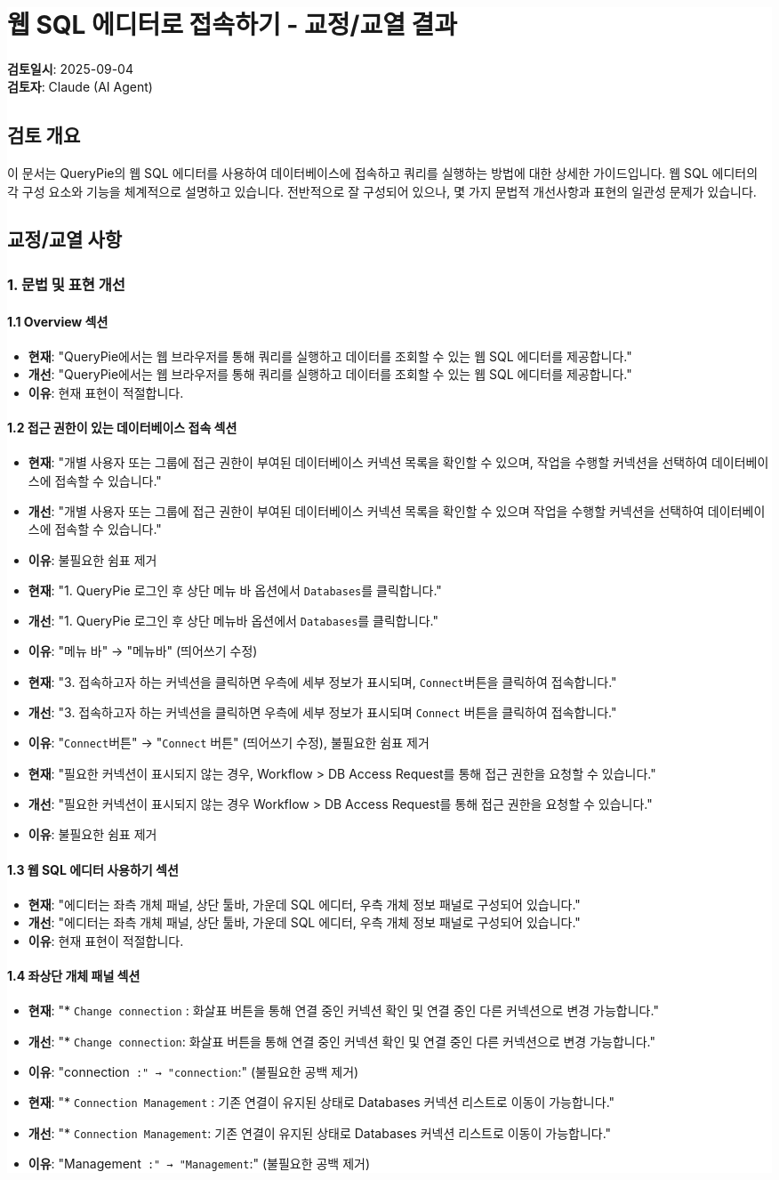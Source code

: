 # 웹 SQL 에디터로 접속하기 - 교정/교열 결과

**검토일시**: 2025-09-04  
**검토자**: Claude (AI Agent)

## 검토 개요

이 문서는 QueryPie의 웹 SQL 에디터를 사용하여 데이터베이스에 접속하고 쿼리를 실행하는 방법에 대한 상세한 가이드입니다. 웹 SQL 에디터의 각 구성 요소와 기능을 체계적으로 설명하고 있습니다. 전반적으로 잘 구성되어 있으나, 몇 가지 문법적 개선사항과 표현의 일관성 문제가 있습니다.

## 교정/교열 사항

### 1. 문법 및 표현 개선

#### 1.1 Overview 섹션
- **현재**: "QueryPie에서는 웹 브라우저를 통해 쿼리를 실행하고 데이터를 조회할 수 있는 웹 SQL 에디터를 제공합니다."
- **개선**: "QueryPie에서는 웹 브라우저를 통해 쿼리를 실행하고 데이터를 조회할 수 있는 웹 SQL 에디터를 제공합니다."
- **이유**: 현재 표현이 적절합니다.

#### 1.2 접근 권한이 있는 데이터베이스 접속 섹션
- **현재**: "개별 사용자 또는 그룹에 접근 권한이 부여된 데이터베이스 커넥션 목록을 확인할 수 있으며, 작업을 수행할 커넥션을 선택하여 데이터베이스에 접속할 수 있습니다."
- **개선**: "개별 사용자 또는 그룹에 접근 권한이 부여된 데이터베이스 커넥션 목록을 확인할 수 있으며 작업을 수행할 커넥션을 선택하여 데이터베이스에 접속할 수 있습니다."
- **이유**: 불필요한 쉼표 제거

- **현재**: "1. QueryPie 로그인 후 상단 메뉴 바 옵션에서 `Databases`를 클릭합니다."
- **개선**: "1. QueryPie 로그인 후 상단 메뉴바 옵션에서 `Databases`를 클릭합니다."
- **이유**: "메뉴 바" → "메뉴바" (띄어쓰기 수정)

- **현재**: "3. 접속하고자 하는 커넥션을 클릭하면 우측에 세부 정보가 표시되며, `Connect`버튼을 클릭하여 접속합니다."
- **개선**: "3. 접속하고자 하는 커넥션을 클릭하면 우측에 세부 정보가 표시되며 `Connect` 버튼을 클릭하여 접속합니다."
- **이유**: "`Connect`버튼" → "`Connect` 버튼" (띄어쓰기 수정), 불필요한 쉼표 제거

- **현재**: "필요한 커넥션이 표시되지 않는 경우, Workflow &gt; DB Access Request를 통해 접근 권한을 요청할 수 있습니다."
- **개선**: "필요한 커넥션이 표시되지 않는 경우 Workflow &gt; DB Access Request를 통해 접근 권한을 요청할 수 있습니다."
- **이유**: 불필요한 쉼표 제거

#### 1.3 웹 SQL 에디터 사용하기 섹션
- **현재**: "에디터는 좌측 개체 패널, 상단 툴바, 가운데 SQL 에디터, 우측 개체 정보 패널로 구성되어 있습니다."
- **개선**: "에디터는 좌측 개체 패널, 상단 툴바, 가운데 SQL 에디터, 우측 개체 정보 패널로 구성되어 있습니다."
- **이유**: 현재 표현이 적절합니다.

#### 1.4 좌상단 개체 패널 섹션
- **현재**: "* `Change connection` : 화살표 버튼을 통해 연결 중인 커넥션 확인 및 연결 중인 다른 커넥션으로 변경 가능합니다."
- **개선**: "* `Change connection`: 화살표 버튼을 통해 연결 중인 커넥션 확인 및 연결 중인 다른 커넥션으로 변경 가능합니다."
- **이유**: "connection` :" → "connection`:" (불필요한 공백 제거)

- **현재**: "* `Connection Management` : 기존 연결이 유지된 상태로 Databases 커넥션 리스트로 이동이 가능합니다."
- **개선**: "* `Connection Management`: 기존 연결이 유지된 상태로 Databases 커넥션 리스트로 이동이 가능합니다."
- **이유**: "Management` :" → "Management`:" (불필요한 공백 제거)
